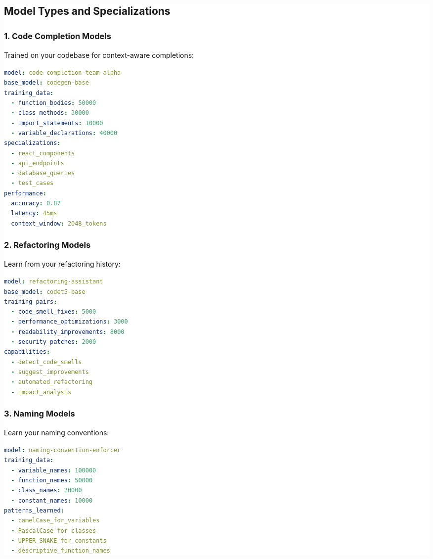 ## Model Types and Specializations

### 1. Code Completion Models
Trained on your codebase for context-aware completions:

```yaml
model: code-completion-team-alpha
base_model: codegen-base
training_data:
  - function_bodies: 50000
  - class_methods: 30000
  - import_statements: 10000
  - variable_declarations: 40000
specializations:
  - react_components
  - api_endpoints
  - database_queries
  - test_cases
performance:
  accuracy: 0.87
  latency: 45ms
  context_window: 2048_tokens
```

### 2. Refactoring Models
Learn from your refactoring history:

```yaml
model: refactoring-assistant
base_model: codet5-base
training_pairs:
  - code_smell_fixes: 5000
  - performance_optimizations: 3000
  - readability_improvements: 8000
  - security_patches: 2000
capabilities:
  - detect_code_smells
  - suggest_improvements
  - automated_refactoring
  - impact_analysis
```

### 3. Naming Models
Learn your naming conventions:

```yaml
model: naming-convention-enforcer
training_data:
  - variable_names: 100000
  - function_names: 50000
  - class_names: 20000
  - constant_names: 10000
patterns_learned:
  - camelCase_for_variables
  - PascalCase_for_classes
  - UPPER_SNAKE_for_constants
  - descriptive_function_names
```
